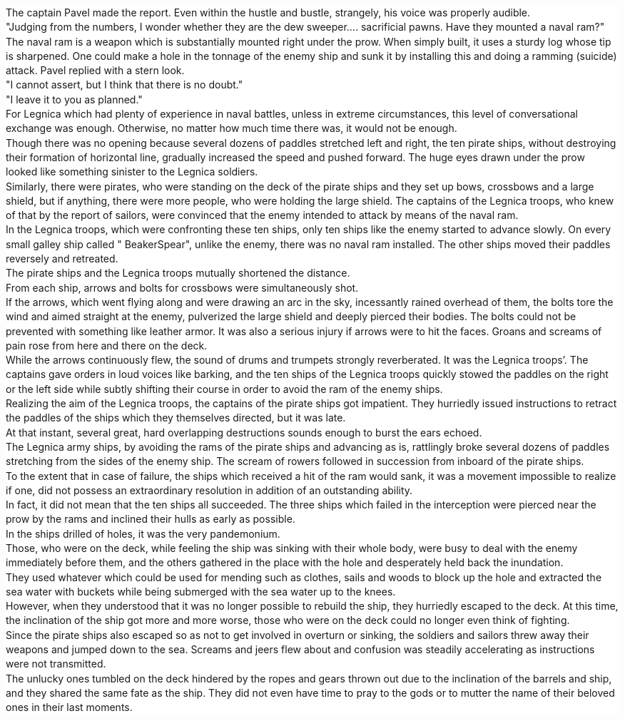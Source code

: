 The captain Pavel made the report. Even within the hustle and bustle, strangely, his voice was properly audible.<br/>
"Judging from the numbers, I wonder whether they are the dew sweeper…. sacrificial pawns. Have they mounted a naval ram?"<br/>
The naval ram is a weapon which is substantially mounted right under the prow. When simply built, it uses a sturdy log whose tip is sharpened. One could make a hole in the tonnage of the enemy ship and sunk it by installing this and doing a ramming (suicide) attack. Pavel replied with a stern look.<br/>
"I cannot assert, but I think that there is no doubt."<br/>
"I leave it to you as planned."<br/>
For Legnica which had plenty of experience in naval battles, unless in extreme circumstances, this level of conversational exchange was enough. Otherwise, no matter how much time there was, it would not be enough.<br/>
Though there was no opening because several dozens of paddles stretched left and right, the ten pirate ships, without destroying their formation of horizontal line, gradually increased the speed and pushed forward. The huge eyes drawn under the prow looked like something sinister to the Legnica soldiers.<br/>
Similarly, there were pirates, who were standing on the deck of the pirate ships and they set up bows, crossbows and a large shield, but if anything, there were more people, who were holding the large shield. The captains of the Legnica troops, who knew of that by the report of sailors, were convinced that the enemy intended to attack by means of the naval ram.<br/>
In the Legnica troops, which were confronting these ten ships, only ten ships like the enemy started to advance slowly. On every small galley ship called " BeakerSpear", unlike the enemy, there was no naval ram installed. The other ships moved their paddles reversely and retreated.<br/>
The pirate ships and the Legnica troops mutually shortened the distance.<br/>
From each ship, arrows and bolts for crossbows were simultaneously shot.<br/>
If the arrows, which went flying along and were drawing an arc in the sky, incessantly rained overhead of them, the bolts tore the wind and aimed straight at the enemy, pulverized the large shield and deeply pierced their bodies. The bolts could not be prevented with something like leather armor. It was also a serious injury if arrows were to hit the faces. Groans and screams of pain rose from here and there on the deck.<br/>
While the arrows continuously flew, the sound of drums and trumpets strongly reverberated. It was the Legnica troops’. The captains gave orders in loud voices like barking, and the ten ships of the Legnica troops quickly stowed the paddles on the right or the left side while subtly shifting their course in order to avoid the ram of the enemy ships.<br/>
Realizing the aim of the Legnica troops, the captains of the pirate ships got impatient. They hurriedly issued instructions to retract the paddles of the ships which they themselves directed, but it was late.<br/>
At that instant, several great, hard overlapping destructions sounds enough to burst the ears echoed.<br/>
The Legnica army ships, by avoiding the rams of the pirate ships and advancing as is, rattlingly broke several dozens of paddles stretching from the sides of the enemy ship. The scream of rowers followed in succession from inboard of the pirate ships.<br/>
To the extent that in case of failure, the ships which received a hit of the ram would sank, it was a movement impossible to realize if one, did not possess an extraordinary resolution in addition of an outstanding ability.<br/>
In fact, it did not mean that the ten ships all succeeded. The three ships which failed in the interception were pierced near the prow by the rams and inclined their hulls as early as possible.<br/>
In the ships drilled of holes, it was the very pandemonium.<br/>
Those, who were on the deck, while feeling the ship was sinking with their whole body, were busy to deal with the enemy immediately before them, and the others gathered in the place with the hole and desperately held back the inundation.<br/>
They used whatever which could be used for mending such as clothes, sails and woods to block up the hole and extracted the sea water with buckets while being submerged with the sea water up to the knees.<br/>
However, when they understood that it was no longer possible to rebuild the ship, they hurriedly escaped to the deck. At this time, the inclination of the ship got more and more worse, those who were on the deck could no longer even think of fighting.<br/>
Since the pirate ships also escaped so as not to get involved in overturn or sinking, the soldiers and sailors threw away their weapons and jumped down to the sea. Screams and jeers flew about and confusion was steadily accelerating as instructions were not transmitted.<br/>
The unlucky ones tumbled on the deck hindered by the ropes and gears thrown out due to the inclination of the barrels and ship, and they shared the same fate as the ship. They did not even have time to pray to the gods or to mutter the name of their beloved ones in their last moments.<br/>